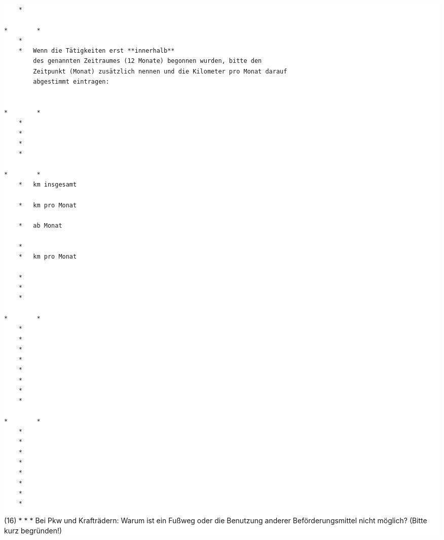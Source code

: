         *

    *        *
        *
        *   Wenn die Tätigkeiten erst **innerhalb**
            des genannten Zeitraumes (12 Monate) begonnen wurden, bitte den
            Zeitpunkt (Monat) zusätzlich nennen und die Kilometer pro Monat darauf
            abgestimmt eintragen:


    *        *
        *
        *
        *
        *

    *        *
        *   km insgesamt

        *   km pro Monat

        *   ab Monat

        *
        *   km pro Monat

        *
        *
        *

    *        *
        *
        *
        *
        *
        *
        *
        *
        *

    *        *
        *
        *
        *
        *
        *
        *
        *
        *




(16)
    *        *
        *   Bei Pkw und Krafträdern: Warum ist ein Fußweg oder die Benutzung
            anderer Beförderungsmittel nicht möglich? (Bitte kurz begründen!)
